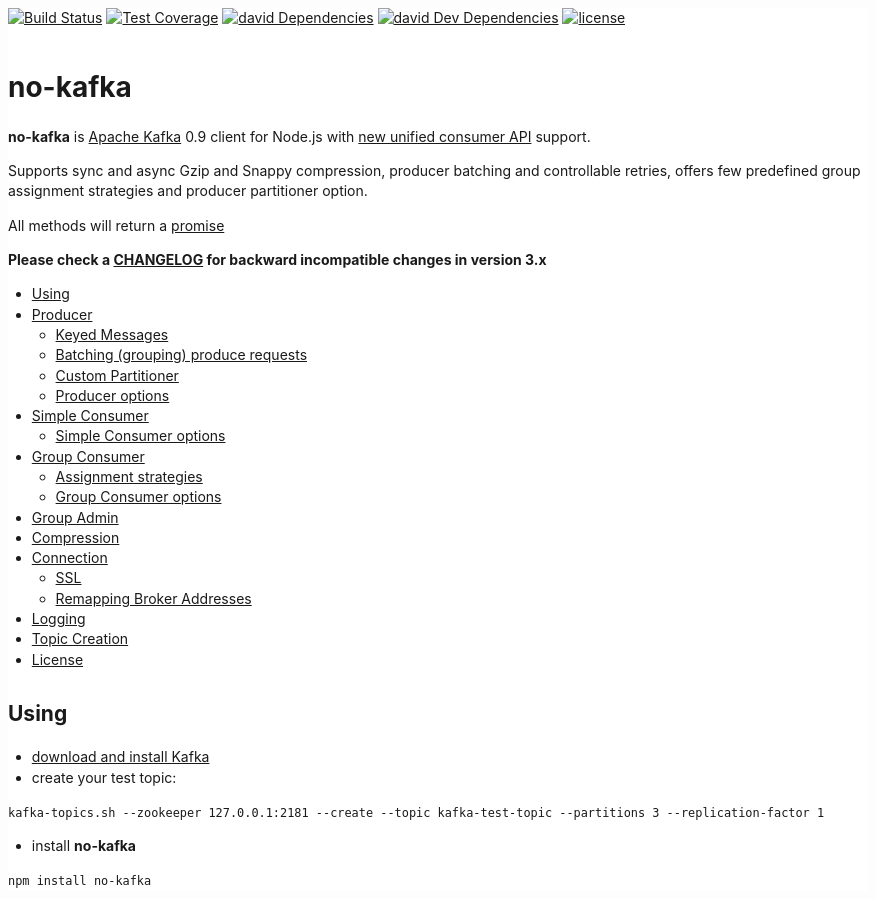 [![Build Status][badge-travis]][travis]
[![Test Coverage][badge-coverage]][coverage]
[![david Dependencies][badge-david-deps]][david-deps]
[![david Dev Dependencies][badge-david-dev-deps]][david-dev-deps]
[![license][badge-license]][license]

# no-kafka

__no-kafka__ is [Apache Kafka](https://kafka.apache.org) 0.9 client for Node.js with [new unified consumer API](#groupconsumer-new-unified-consumer-api) support.

Supports sync and async Gzip and Snappy compression, producer batching and controllable retries, offers few predefined group assignment strategies and producer partitioner option.

All methods will return a [promise](https://github.com/petkaantonov/bluebird)

__Please check a [CHANGELOG](CHANGELOG.md) for backward incompatible changes in version 3.x__

* [Using](#using)
* [Producer](#producer)
  * [Keyed Messages](#keyed-messages)
  * [Batching (grouping) produce requests](#batching-grouping-produce-requests)
  * [Custom Partitioner](#custom-partitioner)
  * [Producer options](#producer-options)
* [Simple Consumer](#simpleconsumer)
  * [Simple Consumer options](#simpleconsumer-options)
* [Group Consumer](#groupconsumer-new-unified-consumer-api)
  * [Assignment strategies](#assignment-strategies)
  * [Group Consumer options](#groupconsumer-options)
* [Group Admin](#groupadmin-consumer-groups-api)
* [Compression](#compression)
* [Connection](#connection)
  * [SSL](#ssl)
  * [Remapping Broker Addresses](#remapping-broker-addresses)
* [Logging](#logging)
* [Topic Creation](#topic-creation)
* [License](#license-mit)

## Using

* [download and install Kafka](https://kafka.apache.org/documentation.html#quickstart)
* create your test topic:

```shell
kafka-topics.sh --zookeeper 127.0.0.1:2181 --create --topic kafka-test-topic --partitions 3 --replication-factor 1
```

* install __no-kafka__

```shell
npm install no-kafka
```



[badge-license]: https://img.shields.io/badge/License-MIT-green.svg
[license]: https://github.com/oleksiyk/kafka/blob/master/LICENSE
[badge-travis]: https://api.travis-ci.org/oleksiyk/kafka.svg?branch=master
[travis]: https://travis-ci.org/oleksiyk/kafka
[badge-coverage]: https://codeclimate.com/github/oleksiyk/kafka/badges/coverage.svg
[coverage]: https://codeclimate.com/github/oleksiyk/kafka/coverage
[badge-david-deps]: https://david-dm.org/oleksiyk/kafka.svg
[david-deps]: https://david-dm.org/oleksiyk/kafka
[badge-david-dev-deps]: https://david-dm.org/oleksiyk/kafka/dev-status.svg
[david-dev-deps]: https://david-dm.org/oleksiyk/kafka#info=devDependencies
[badge-bithound-code]: https://www.bithound.io/github/oleksiyk/kafka/badges/code.svg
[bithound-code]: https://www.bithound.io/github/oleksiyk/kafka
[badge-bithound-overall]: https://www.bithound.io/github/oleksiyk/kafka/badges/score.svg
[bithound-overall]: https://www.bithound.io/github/oleksiyk/kafka
[badge-bithound-deps]: https://www.bithound.io/github/oleksiyk/kafka/badges/dependencies.svg
[bithound-deps]: https://www.bithound.io/github/oleksiyk/kafka/master/dependencies/npm
[badge-bithound-dev-deps]: https://www.bithound.io/github/oleksiyk/kafka/badges/devDependencies.svg
[bithound-dev-deps]: https://www.bithound.io/github/oleksiyk/kafka/master/dependencies/npm